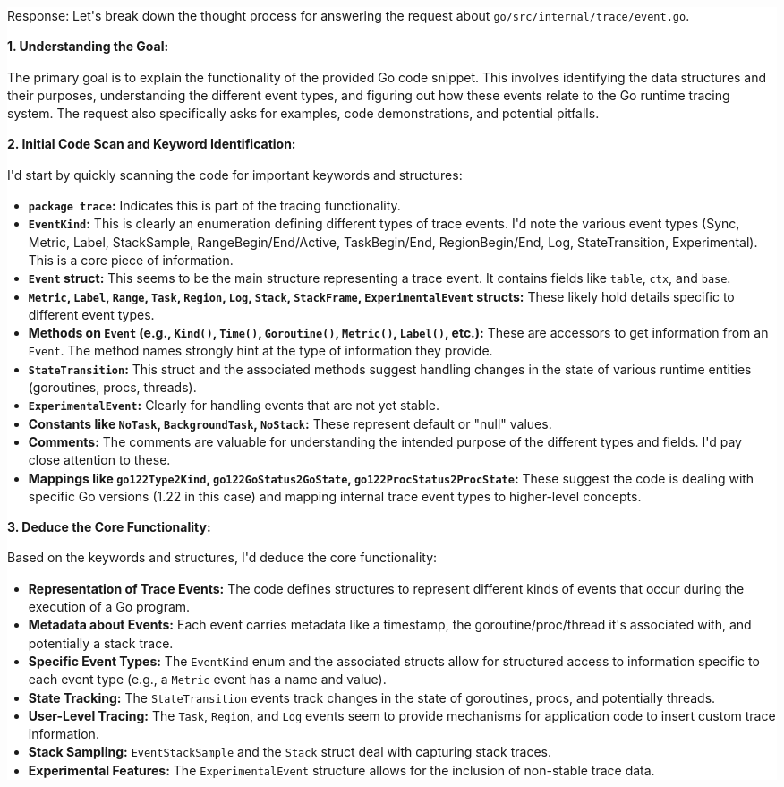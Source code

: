 Response:
Let's break down the thought process for answering the request about `go/src/internal/trace/event.go`.

**1. Understanding the Goal:**

The primary goal is to explain the functionality of the provided Go code snippet. This involves identifying the data structures and their purposes, understanding the different event types, and figuring out how these events relate to the Go runtime tracing system. The request also specifically asks for examples, code demonstrations, and potential pitfalls.

**2. Initial Code Scan and Keyword Identification:**

I'd start by quickly scanning the code for important keywords and structures:

* **`package trace`:**  Indicates this is part of the tracing functionality.
* **`EventKind`:**  This is clearly an enumeration defining different types of trace events. I'd note the various event types (Sync, Metric, Label, StackSample, RangeBegin/End/Active, TaskBegin/End, RegionBegin/End, Log, StateTransition, Experimental). This is a core piece of information.
* **`Event` struct:** This seems to be the main structure representing a trace event. It contains fields like `table`, `ctx`, and `base`.
* **`Metric`, `Label`, `Range`, `Task`, `Region`, `Log`, `Stack`, `StackFrame`, `ExperimentalEvent` structs:** These likely hold details specific to different event types.
* **Methods on `Event` (e.g., `Kind()`, `Time()`, `Goroutine()`, `Metric()`, `Label()`, etc.):** These are accessors to get information from an `Event`. The method names strongly hint at the type of information they provide.
* **`StateTransition`:** This struct and the associated methods suggest handling changes in the state of various runtime entities (goroutines, procs, threads).
* **`ExperimentalEvent`:**  Clearly for handling events that are not yet stable.
* **Constants like `NoTask`, `BackgroundTask`, `NoStack`:** These represent default or "null" values.
* **Comments:**  The comments are valuable for understanding the intended purpose of the different types and fields. I'd pay close attention to these.
* **Mappings like `go122Type2Kind`, `go122GoStatus2GoState`, `go122ProcStatus2ProcState`:** These suggest the code is dealing with specific Go versions (1.22 in this case) and mapping internal trace event types to higher-level concepts.

**3. Deduce the Core Functionality:**

Based on the keywords and structures, I'd deduce the core functionality:

* **Representation of Trace Events:** The code defines structures to represent different kinds of events that occur during the execution of a Go program.
* **Metadata about Events:**  Each event carries metadata like a timestamp, the goroutine/proc/thread it's associated with, and potentially a stack trace.
* **Specific Event Types:** The `EventKind` enum and the associated structs allow for structured access to information specific to each event type (e.g., a `Metric` event has a name and value).
* **State Tracking:**  The `StateTransition` events track changes in the state of goroutines, procs, and potentially threads.
* **User-Level Tracing:** The `Task`, `Region`, and `Log` events seem to provide mechanisms for application code to insert custom trace information.
* **Stack Sampling:** `EventStackSample` and the `Stack` struct deal with capturing stack traces.
* **Experimental Features:**  The `ExperimentalEvent` structure allows for the inclusion of non-stable trace data.
